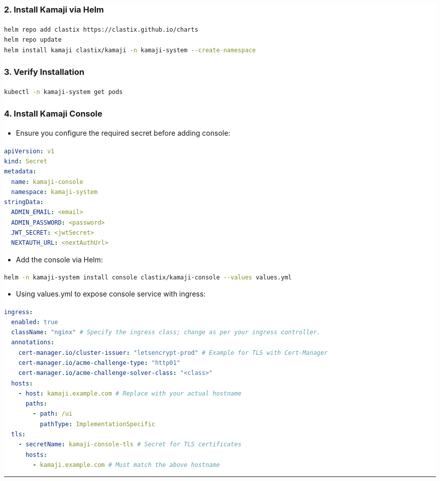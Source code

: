 ### 2. **Install Kamaji via Helm**

```bash
helm repo add clastix https://clastix.github.io/charts
helm repo update
helm install kamaji clastix/kamaji -n kamaji-system --create-namespace
```

### 3. **Verify Installation**

```bash
kubectl -n kamaji-system get pods
```

### 4. **Install Kamaji Console**

- Ensure you configure the required secret before adding console:

```yaml
apiVersion: v1
kind: Secret
metadata:
  name: kamaji-console
  namespace: kamaji-system
stringData:
  ADMIN_EMAIL: <email>
  ADMIN_PASSWORD: <password>
  JWT_SECRET: <jwtSecret>
  NEXTAUTH_URL: <nextAuthUrl>
```

- Add the console via Helm:

```bash
helm -n kamaji-system install console clastix/kamaji-console --values values.yml
```

- Using values.yml to expose console service with ingress:

```yaml
ingress:
  enabled: true
  className: "nginx" # Specify the ingress class; change as per your ingress controller.
  annotations:
    cert-manager.io/cluster-issuer: "letsencrypt-prod" # Example for TLS with Cert-Manager
    cert-manager.io/acme-challenge-type: "http01"
    cert-manager.io/acme-challenge-solver-class: "<class>"
  hosts:
    - host: kamaji.example.com # Replace with your actual hostname
      paths:
        - path: /ui
          pathType: ImplementationSpecific
  tls:
    - secretName: kamaji-console-tls # Secret for TLS certificates
      hosts:
        - kamaji.example.com # Must match the above hostname

```

---